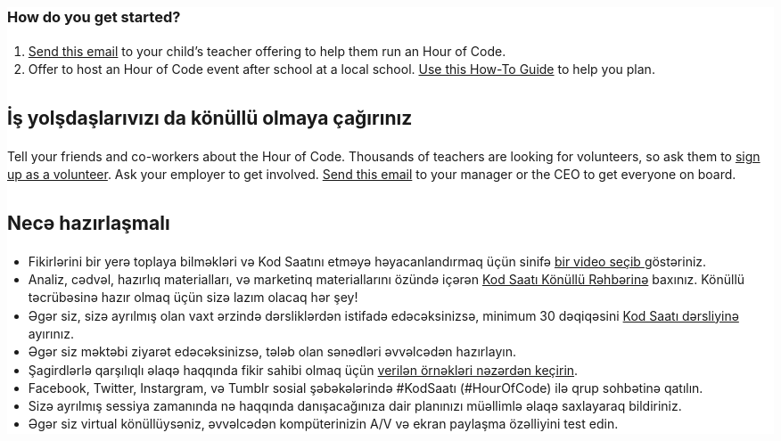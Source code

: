 <h3>
  How do you get started?
</h3>

<ol>
  <li>
    <a href="%= resolve_url('/promote/resources#help-schools') %">Send this email</a> to your child’s teacher offering to help them run an Hour of Code.
  </li>
  
  <li>
    Offer to host an Hour of Code event after school at a local school. <a href="%= resolve_url('/how-to') %">Use this How-To Guide</a> to help you plan.
  </li>
</ol>

<h2>
  İş yolşdaşlarıvızı da könüllü olmaya çağırınız
</h2>

<p>
  Tell your friends and co-workers about the Hour of Code. Thousands of teachers are looking for volunteers, so ask them to <a href="https://code.org/volunteer">sign up as a volunteer</a>. Ask your employer to get involved. <a href="%= resolve_url('/promote/resources#sample-email') %">Send this email</a> to your manager or the CEO to get everyone on board.
</p>

<h2>
  Necə hazırlaşmalı
</h2>

<ul>
  <li>
    Fikirlərini bir yerə toplaya bilməkləri və Kod Saatını etməyə həyacanlandırmaq üçün sinifə <a href="%= resolve_url('/promote/resources#videos') %"> bir video seçib </a> göstəriniz.
  </li>
  <li>
    Analiz, cədvəl, hazırlıq materialları, və marketinq materiallarını özündə içərən <a href="/files/hoc-volunteer-toolkit.pdf">Kod Saatı Könüllü Rəhbərinə</a> baxınız. Könüllü təcrübəsinə hazır olmaq üçün sizə lazım olacaq hər şey!
  </li>
  <li>
    Əgər siz, sizə ayrılmış olan vaxt ərzində dərsliklərdən istifadə edəcəksinizsə, minimum 30 dəqiqəsini <a href="%=resolve_url('/learn') %"> Kod Saatı dərsliyinə </a> ayırınız.
  </li>
  <li>
    Əgər siz məktəbi ziyarət edəcəksinizsə, tələb olan sənədləri əvvəlcədən hazırlayın.
  </li>
  <li>
    Şagirdlərlə qarşılıqlı əlaqə haqqında fikir sahibi olmaq üçün <a href="https://code.org/files/CSTT_Volunteers.pdf"> verilən örnəkləri nəzərdən keçirin</a>.
  </li>
  <li>
    Facebook, Twitter, Instargram, və Tumblr sosial şəbəkələrində #KodSaatı (#HourOfCode) ilə qrup sohbətinə qatılın.
  </li>
  <li>
    Sizə ayrılmış sessiya zamanında nə haqqında danışacağınıza dair planınızı müəllimlə əlaqə saxlayaraq bildiriniz.
  </li>
  <li>
    Əgər siz virtual könüllüysəniz, əvvəlcədən kompüterinizin A/V və ekran paylaşma özəlliyini test edin.
  </li>
</ul>
